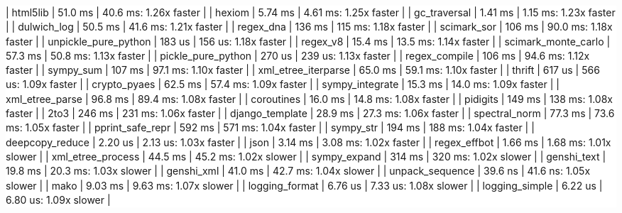| html5lib                 | 51.0 ms                                                     | 40.6 ms: 1.26x faster                                                      |
| hexiom                   | 5.74 ms                                                     | 4.61 ms: 1.25x faster                                                      |
| gc_traversal             | 1.41 ms                                                     | 1.15 ms: 1.23x faster                                                      |
| dulwich_log              | 50.5 ms                                                     | 41.6 ms: 1.21x faster                                                      |
| regex_dna                | 136 ms                                                      | 115 ms: 1.18x faster                                                       |
| scimark_sor              | 106 ms                                                      | 90.0 ms: 1.18x faster                                                      |
| unpickle_pure_python     | 183 us                                                      | 156 us: 1.18x faster                                                       |
| regex_v8                 | 15.4 ms                                                     | 13.5 ms: 1.14x faster                                                      |
| scimark_monte_carlo      | 57.3 ms                                                     | 50.8 ms: 1.13x faster                                                      |
| pickle_pure_python       | 270 us                                                      | 239 us: 1.13x faster                                                       |
| regex_compile            | 106 ms                                                      | 94.6 ms: 1.12x faster                                                      |
| sympy_sum                | 107 ms                                                      | 97.1 ms: 1.10x faster                                                      |
| xml_etree_iterparse      | 65.0 ms                                                     | 59.1 ms: 1.10x faster                                                      |
| thrift                   | 617 us                                                      | 566 us: 1.09x faster                                                       |
| crypto_pyaes             | 62.5 ms                                                     | 57.4 ms: 1.09x faster                                                      |
| sympy_integrate          | 15.3 ms                                                     | 14.0 ms: 1.09x faster                                                      |
| xml_etree_parse          | 96.8 ms                                                     | 89.4 ms: 1.08x faster                                                      |
| coroutines               | 16.0 ms                                                     | 14.8 ms: 1.08x faster                                                      |
| pidigits                 | 149 ms                                                      | 138 ms: 1.08x faster                                                       |
| 2to3                     | 246 ms                                                      | 231 ms: 1.06x faster                                                       |
| django_template          | 28.9 ms                                                     | 27.3 ms: 1.06x faster                                                      |
| spectral_norm            | 77.3 ms                                                     | 73.6 ms: 1.05x faster                                                      |
| pprint_safe_repr         | 592 ms                                                      | 571 ms: 1.04x faster                                                       |
| sympy_str                | 194 ms                                                      | 188 ms: 1.04x faster                                                       |
| deepcopy_reduce          | 2.20 us                                                     | 2.13 us: 1.03x faster                                                      |
| json                     | 3.14 ms                                                     | 3.08 ms: 1.02x faster                                                      |
| regex_effbot             | 1.66 ms                                                     | 1.68 ms: 1.01x slower                                                      |
| xml_etree_process        | 44.5 ms                                                     | 45.2 ms: 1.02x slower                                                      |
| sympy_expand             | 314 ms                                                      | 320 ms: 1.02x slower                                                       |
| genshi_text              | 19.8 ms                                                     | 20.3 ms: 1.03x slower                                                      |
| genshi_xml               | 41.0 ms                                                     | 42.7 ms: 1.04x slower                                                      |
| unpack_sequence          | 39.6 ns                                                     | 41.6 ns: 1.05x slower                                                      |
| mako                     | 9.03 ms                                                     | 9.63 ms: 1.07x slower                                                      |
| logging_format           | 6.76 us                                                     | 7.33 us: 1.08x slower                                                      |
| logging_simple           | 6.22 us                                                     | 6.80 us: 1.09x slower                                                      |